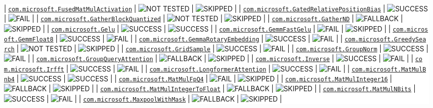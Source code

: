 | [`com.microsoft.FusedMatMulActivation`](https://onnx.ai/onnx/operators/onnx__com.microsoft.FusedMatMulActivation.html) | ![NOT TESTED](https://img.shields.io/badge/NOT%20TESTED-7777CC?style=flat&logoColor=white) | ![SKIPPED](https://img.shields.io/badge/SKIPPED-999999?style=flat&logoColor=white) |
| [`com.microsoft.GatedRelativePositionBias`](https://onnx.ai/onnx/operators/onnx__com.microsoft.GatedRelativePositionBias.html) | ![SUCCESS](https://img.shields.io/badge/SUCCESS-00AA44?style=flat&logoColor=white) | ![FAIL](https://img.shields.io/badge/FAIL-FF0000?style=flat&logoColor=white) |
| [`com.microsoft.GatherBlockQuantized`](https://onnx.ai/onnx/operators/onnx__com.microsoft.GatherBlockQuantized.html) | ![NOT TESTED](https://img.shields.io/badge/NOT%20TESTED-7777CC?style=flat&logoColor=white) | ![SKIPPED](https://img.shields.io/badge/SKIPPED-999999?style=flat&logoColor=white) |
| [`com.microsoft.GatherND`](https://onnx.ai/onnx/operators/onnx__com.microsoft.GatherND.html) | ![FALLBACK](https://img.shields.io/badge/FALLBACK-FFAA00?style=flat&logoColor=white) | ![SKIPPED](https://img.shields.io/badge/SKIPPED-999999?style=flat&logoColor=white) |
| [`com.microsoft.Gelu`](https://onnx.ai/onnx/operators/onnx__com.microsoft.Gelu.html) | ![SUCCESS](https://img.shields.io/badge/SUCCESS-00AA44?style=flat&logoColor=white) | ![SUCCESS](https://img.shields.io/badge/SUCCESS-00AA44?style=flat&logoColor=white) |
| [`com.microsoft.GemmFastGelu`](https://onnx.ai/onnx/operators/onnx__com.microsoft.GemmFastGelu.html) | ![FAIL](https://img.shields.io/badge/FAIL-FF0000?style=flat&logoColor=white) | ![SKIPPED](https://img.shields.io/badge/SKIPPED-999999?style=flat&logoColor=white) |
| [`com.microsoft.GemmFloat8`](https://onnx.ai/onnx/operators/onnx__com.microsoft.GemmFloat8.html) | ![SUCCESS](https://img.shields.io/badge/SUCCESS-00AA44?style=flat&logoColor=white) | ![FAIL](https://img.shields.io/badge/FAIL-FF0000?style=flat&logoColor=white) |
| [`com.microsoft.GemmaRotaryEmbedding`](https://onnx.ai/onnx/operators/onnx__com.microsoft.GemmaRotaryEmbedding.html) | ![SUCCESS](https://img.shields.io/badge/SUCCESS-00AA44?style=flat&logoColor=white) | ![FAIL](https://img.shields.io/badge/FAIL-FF0000?style=flat&logoColor=white) |
| [`com.microsoft.GreedySearch`](https://onnx.ai/onnx/operators/onnx__com.microsoft.GreedySearch.html) | ![NOT TESTED](https://img.shields.io/badge/NOT%20TESTED-7777CC?style=flat&logoColor=white) | ![SKIPPED](https://img.shields.io/badge/SKIPPED-999999?style=flat&logoColor=white) |
| [`com.microsoft.GridSample`](https://onnx.ai/onnx/operators/onnx__com.microsoft.GridSample.html) | ![SUCCESS](https://img.shields.io/badge/SUCCESS-00AA44?style=flat&logoColor=white) | ![FAIL](https://img.shields.io/badge/FAIL-FF0000?style=flat&logoColor=white) |
| [`com.microsoft.GroupNorm`](https://onnx.ai/onnx/operators/onnx__com.microsoft.GroupNorm.html) | ![SUCCESS](https://img.shields.io/badge/SUCCESS-00AA44?style=flat&logoColor=white) | ![FAIL](https://img.shields.io/badge/FAIL-FF0000?style=flat&logoColor=white) |
| [`com.microsoft.GroupQueryAttention`](https://onnx.ai/onnx/operators/onnx__com.microsoft.GroupQueryAttention.html) | ![FALLBACK](https://img.shields.io/badge/FALLBACK-FFAA00?style=flat&logoColor=white) | ![SKIPPED](https://img.shields.io/badge/SKIPPED-999999?style=flat&logoColor=white) |
| [`com.microsoft.Inverse`](https://onnx.ai/onnx/operators/onnx__com.microsoft.Inverse.html) | ![SUCCESS](https://img.shields.io/badge/SUCCESS-00AA44?style=flat&logoColor=white) | ![FAIL](https://img.shields.io/badge/FAIL-FF0000?style=flat&logoColor=white) |
| [`com.microsoft.Irfft`](https://onnx.ai/onnx/operators/onnx__com.microsoft.Irfft.html) | ![SUCCESS](https://img.shields.io/badge/SUCCESS-00AA44?style=flat&logoColor=white) | ![FAIL](https://img.shields.io/badge/FAIL-FF0000?style=flat&logoColor=white) |
| [`com.microsoft.LongformerAttention`](https://onnx.ai/onnx/operators/onnx__com.microsoft.LongformerAttention.html) | ![SUCCESS](https://img.shields.io/badge/SUCCESS-00AA44?style=flat&logoColor=white) | ![FAIL](https://img.shields.io/badge/FAIL-FF0000?style=flat&logoColor=white) |
| [`com.microsoft.MatMulBnb4`](https://onnx.ai/onnx/operators/onnx__com.microsoft.MatMulBnb4.html) | ![SUCCESS](https://img.shields.io/badge/SUCCESS-00AA44?style=flat&logoColor=white) | ![SUCCESS](https://img.shields.io/badge/SUCCESS-00AA44?style=flat&logoColor=white) |
| [`com.microsoft.MatMulFpQ4`](https://onnx.ai/onnx/operators/onnx__com.microsoft.MatMulFpQ4.html) | ![FAIL](https://img.shields.io/badge/FAIL-FF0000?style=flat&logoColor=white) | ![SKIPPED](https://img.shields.io/badge/SKIPPED-999999?style=flat&logoColor=white) |
| [`com.microsoft.MatMulInteger16`](https://onnx.ai/onnx/operators/onnx__com.microsoft.MatMulInteger16.html) | ![FALLBACK](https://img.shields.io/badge/FALLBACK-FFAA00?style=flat&logoColor=white) | ![SKIPPED](https://img.shields.io/badge/SKIPPED-999999?style=flat&logoColor=white) |
| [`com.microsoft.MatMulIntegerToFloat`](https://onnx.ai/onnx/operators/onnx__com.microsoft.MatMulIntegerToFloat.html) | ![FALLBACK](https://img.shields.io/badge/FALLBACK-FFAA00?style=flat&logoColor=white) | ![SKIPPED](https://img.shields.io/badge/SKIPPED-999999?style=flat&logoColor=white) |
| [`com.microsoft.MatMulNBits`](https://onnx.ai/onnx/operators/onnx__com.microsoft.MatMulNBits.html) | ![SUCCESS](https://img.shields.io/badge/SUCCESS-00AA44?style=flat&logoColor=white) | ![FAIL](https://img.shields.io/badge/FAIL-FF0000?style=flat&logoColor=white) |
| [`com.microsoft.MaxpoolWithMask`](https://onnx.ai/onnx/operators/onnx__com.microsoft.MaxpoolWithMask.html) | ![FALLBACK](https://img.shields.io/badge/FALLBACK-FFAA00?style=flat&logoColor=white) | ![SKIPPED](https://img.shields.io/badge/SKIPPED-999999?style=flat&logoColor=white) |